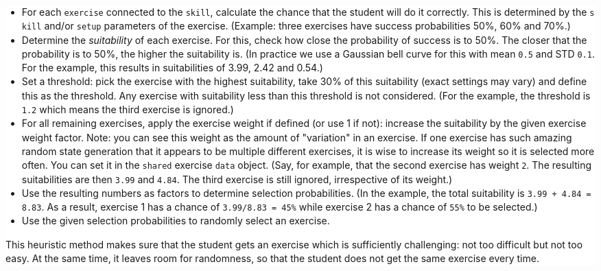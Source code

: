 - For each `exercise` connected to the `skill`, calculate the chance that the student will do it correctly. This is determined by the `skill` and/or `setup` parameters of the exercise. (Example: three exercises have success probabilities 50%, 60% and 70%.)
- Determine the *suitability* of each exercise. For this, check how close the probability of success is to 50%. The closer that the probability is to 50%, the higher the suitability is. (In practice we use a Gaussian bell curve for this with mean `0.5` and STD `0.1`. For the example, this results in suitabilities of 3.99, 2.42 and 0.54.)
- Set a threshold: pick the exercise with the highest suitability, take 30% of this suitability (exact settings may vary) and define this as the threshold. Any exercise with suitability less than this threshold is not considered. (For the example, the threshold is `1.2` which means the third exercise is ignored.)
- For all remaining exercises, apply the exercise weight if defined (or use 1 if not): increase the suitability by the given exercise weight factor. Note: you can see this weight as the amount of "variation" in an exercise. If one exercise has such amazing random state generation that it appears to be multiple different exercises, it is wise to increase its weight so it is selected more often. You can set it in the `shared` exercise `data` object. (Say, for example, that the second exercise has weight `2`. The resulting suitabilities are then `3.99` and `4.84`. The third exercise is still ignored, irrespective of its weight.)
- Use the resulting numbers as factors to determine selection probabilities. (In the example, the total suitability is `3.99 + 4.84 = 8.83`. As a result, exercise 1 has a chance of `3.99/8.83 = 45%` while exercise 2 has a chance of `55%` to be selected.)
- Use the given selection probabilities to randomly select an exercise.

This heuristic method makes sure that the student gets an exercise which is sufficiently challenging: not too difficult but not too easy. At the same time, it leaves room for randomness, so that the student does not get the same exercise every time.